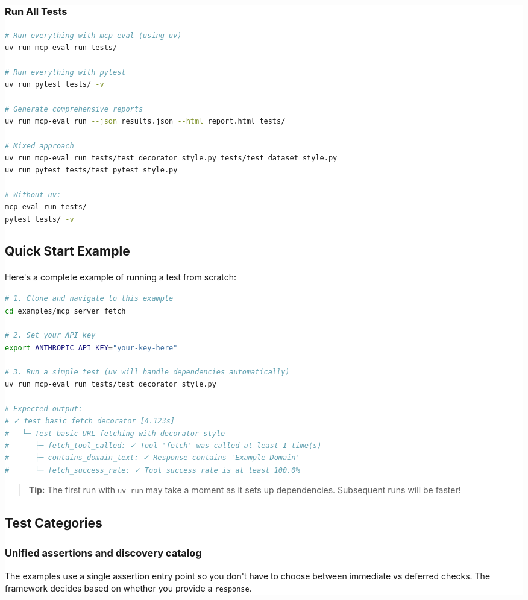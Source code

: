 ### Run All Tests
```bash
# Run everything with mcp-eval (using uv)
uv run mcp-eval run tests/

# Run everything with pytest
uv run pytest tests/ -v

# Generate comprehensive reports
uv run mcp-eval run --json results.json --html report.html tests/

# Mixed approach
uv run mcp-eval run tests/test_decorator_style.py tests/test_dataset_style.py
uv run pytest tests/test_pytest_style.py

# Without uv:
mcp-eval run tests/
pytest tests/ -v
```

## Quick Start Example

Here's a complete example of running a test from scratch:

```bash
# 1. Clone and navigate to this example
cd examples/mcp_server_fetch

# 2. Set your API key
export ANTHROPIC_API_KEY="your-key-here"

# 3. Run a simple test (uv will handle dependencies automatically)
uv run mcp-eval run tests/test_decorator_style.py

# Expected output:
# ✓ test_basic_fetch_decorator [4.123s]
#   └─ Test basic URL fetching with decorator style
#      ├─ fetch_tool_called: ✓ Tool 'fetch' was called at least 1 time(s)
#      ├─ contains_domain_text: ✓ Response contains 'Example Domain'
#      └─ fetch_success_rate: ✓ Tool success rate is at least 100.0%
```

> **Tip:** The first run with `uv run` may take a moment as it sets up dependencies. Subsequent runs will be faster!

## Test Categories

### Unified assertions and discovery catalog

The examples use a single assertion entry point so you don't have to choose between immediate vs deferred checks. The framework decides based on whether you provide a `response`.
